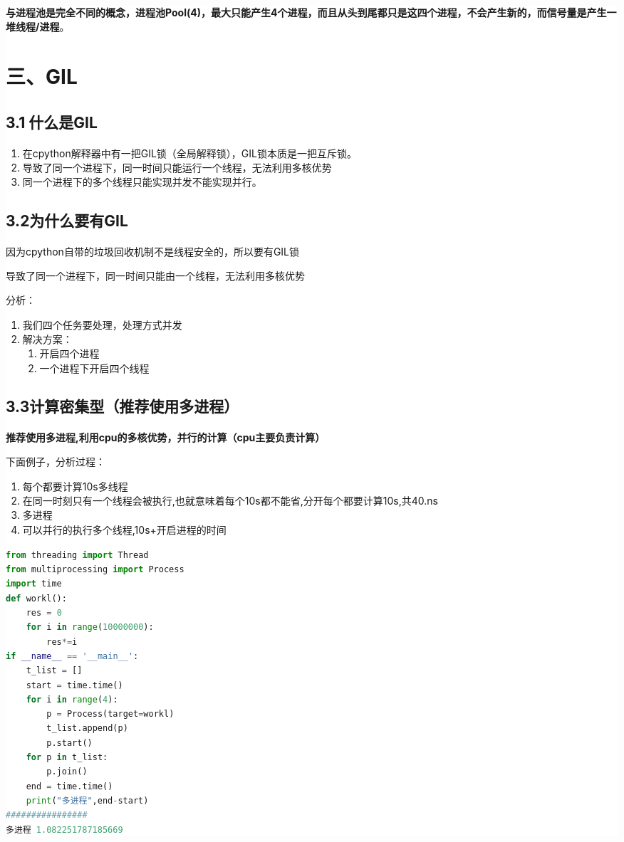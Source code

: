 **与进程池是完全不同的概念，进程池Pool(4)，最大只能产生4个进程，而且从头到尾都只是这四个进程，不会产生新的，而信号量是产生一堆线程/进程**。

# 三、GIL

## 3.1 什么是GIL

1. 在cpython解释器中有一把GIL锁（全局解释锁），GIL锁本质是一把互斥锁。
2. 导致了同一个进程下，同一时间只能运行一个线程，无法利用多核优势
3. 同一个进程下的多个线程只能实现并发不能实现并行。

## 3.2为什么要有GIL

因为cpython自带的垃圾回收机制不是线程安全的，所以要有GIL锁

导致了同一个进程下，同一时间只能由一个线程，无法利用多核优势



分析：

1. 我们四个任务要处理，处理方式并发
2. 解决方案：
   1. 开启四个进程
   2. 一个进程下开启四个线程



## 3.3计算密集型（推荐使用多进程）

**推荐使用多进程,利用cpu的多核优势，并行的计算（cpu主要负责计算）**

下面例子，分析过程：

1. 每个都要计算10s多线程
2. 在同一时刻只有一个线程会被执行,也就意味着每个10s都不能省,分开每个都要计算10s,共40.ns
3.  多进程
4.  可以并行的执行多个线程,10s+开启进程的时间

```python
from threading import Thread
from multiprocessing import Process
import time
def workl():
    res = 0
    for i in range(10000000):
        res*=i
if __name__ == '__main__':
    t_list = []
    start = time.time()
    for i in range(4):
        p = Process(target=workl)
        t_list.append(p)
        p.start()
    for p in t_list:
        p.join()
    end = time.time()
    print("多进程",end-start)
################
多进程 1.082251787185669
```
